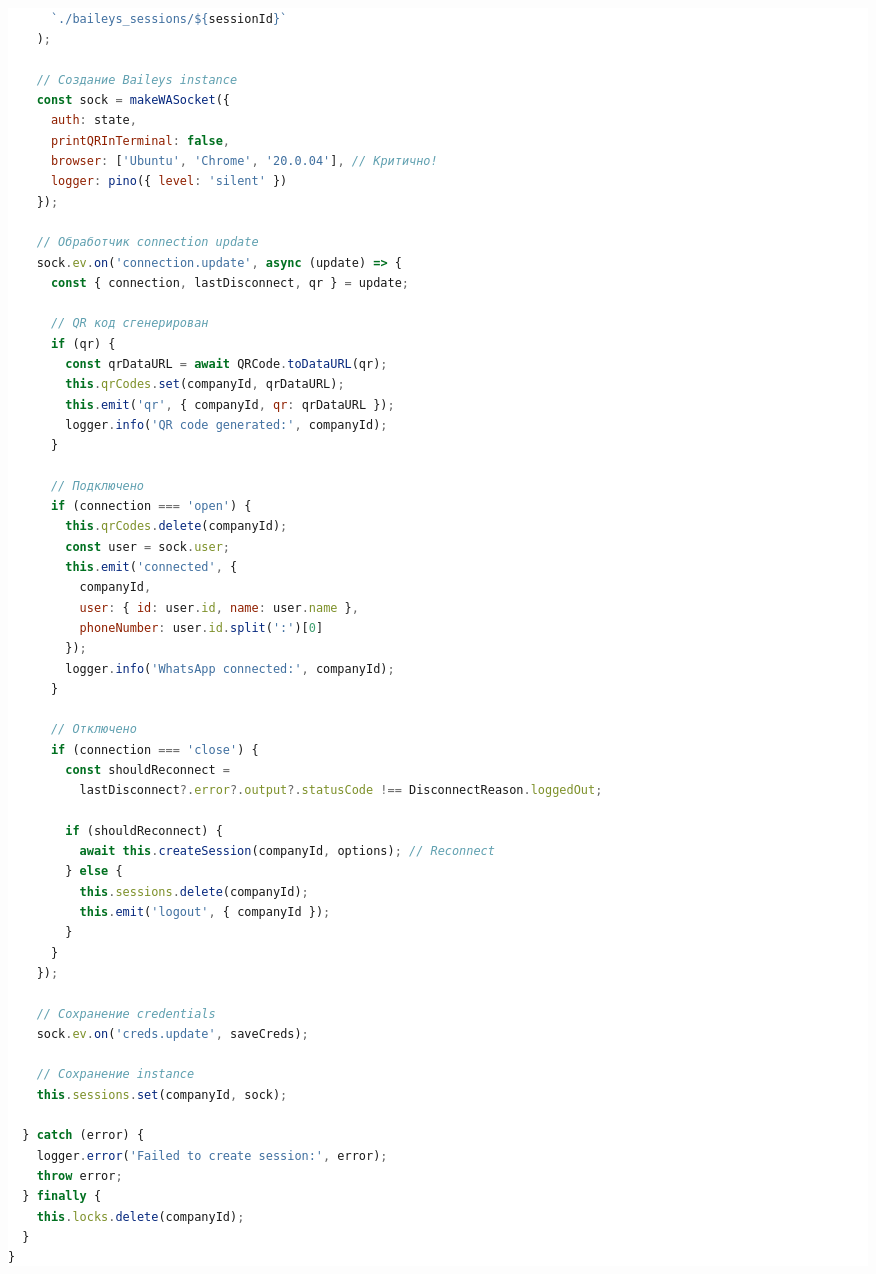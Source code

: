 ```javascript
      `./baileys_sessions/${sessionId}`
    );

    // Создание Baileys instance
    const sock = makeWASocket({
      auth: state,
      printQRInTerminal: false,
      browser: ['Ubuntu', 'Chrome', '20.0.04'], // Критично!
      logger: pino({ level: 'silent' })
    });

    // Обработчик connection update
    sock.ev.on('connection.update', async (update) => {
      const { connection, lastDisconnect, qr } = update;

      // QR код сгенерирован
      if (qr) {
        const qrDataURL = await QRCode.toDataURL(qr);
        this.qrCodes.set(companyId, qrDataURL);
        this.emit('qr', { companyId, qr: qrDataURL });
        logger.info('QR code generated:', companyId);
      }

      // Подключено
      if (connection === 'open') {
        this.qrCodes.delete(companyId);
        const user = sock.user;
        this.emit('connected', {
          companyId,
          user: { id: user.id, name: user.name },
          phoneNumber: user.id.split(':')[0]
        });
        logger.info('WhatsApp connected:', companyId);
      }

      // Отключено
      if (connection === 'close') {
        const shouldReconnect =
          lastDisconnect?.error?.output?.statusCode !== DisconnectReason.loggedOut;

        if (shouldReconnect) {
          await this.createSession(companyId, options); // Reconnect
        } else {
          this.sessions.delete(companyId);
          this.emit('logout', { companyId });
        }
      }
    });

    // Сохранение credentials
    sock.ev.on('creds.update', saveCreds);

    // Сохранение instance
    this.sessions.set(companyId, sock);

  } catch (error) {
    logger.error('Failed to create session:', error);
    throw error;
  } finally {
    this.locks.delete(companyId);
  }
}
```